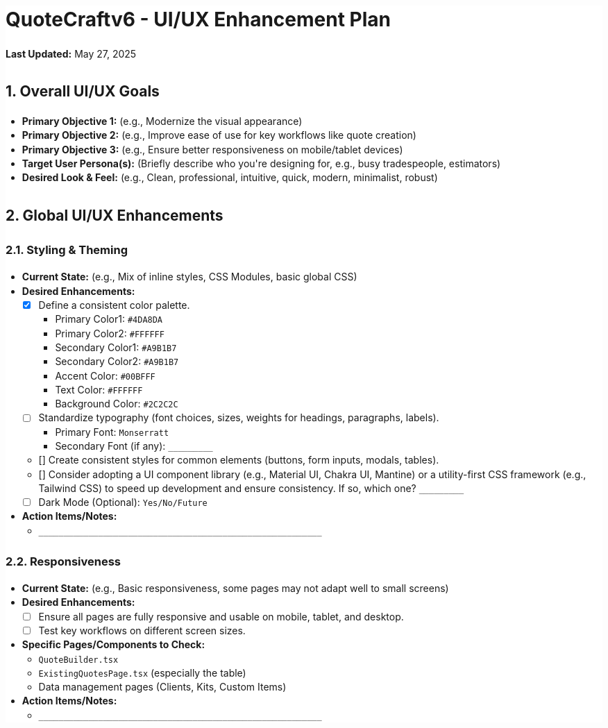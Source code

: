 # QuoteCraftv6 - UI/UX Enhancement Plan

**Last Updated:** May 27, 2025

## 1. Overall UI/UX Goals

* **Primary Objective 1:** (e.g., Modernize the visual appearance)
* **Primary Objective 2:** (e.g., Improve ease of use for key workflows like quote creation)
* **Primary Objective 3:** (e.g., Ensure better responsiveness on mobile/tablet devices)
* **Target User Persona(s):** (Briefly describe who you're designing for, e.g., busy tradespeople, estimators)
* **Desired Look & Feel:** (e.g., Clean, professional, intuitive, quick, modern, minimalist, robust)

## 2. Global UI/UX Enhancements

### 2.1. Styling & Theming
* **Current State:** (e.g., Mix of inline styles, CSS Modules, basic global CSS)
* **Desired Enhancements:**
    * [x] Define a consistent color palette.
        * Primary Color1: `#4DA8DA`
        * Primary Color2: `#FFFFFF`
        * Secondary Color1: `#A9B1B7`
        * Secondary Color2: `#A9B1B7`
        * Accent Color: `#00BFFF`
        * Text Color: `#FFFFFF`
        * Background Color: `#2C2C2C`
    * [ ] Standardize typography (font choices, sizes, weights for headings, paragraphs, labels).
        * Primary Font: `Monserratt`
        * Secondary Font (if any): `_________`
    * [] Create consistent styles for common elements (buttons, form inputs, modals, tables).
    * [] Consider adopting a UI component library (e.g., Material UI, Chakra UI, Mantine) or a utility-first CSS framework (e.g., Tailwind CSS) to speed up development and ensure consistency. If so, which one? `_________`
    * [ ] Dark Mode (Optional): `Yes/No/Future`
* **Action Items/Notes:**
    * `_________________________________________________________`

### 2.2. Responsiveness
* **Current State:** (e.g., Basic responsiveness, some pages may not adapt well to small screens)
* **Desired Enhancements:**
    * [ ] Ensure all pages are fully responsive and usable on mobile, tablet, and desktop.
    * [ ] Test key workflows on different screen sizes.
* **Specific Pages/Components to Check:**
    * `QuoteBuilder.tsx`
    * `ExistingQuotesPage.tsx` (especially the table)
    * Data management pages (Clients, Kits, Custom Items)
* **Action Items/Notes:**
    * `_________________________________________________________`
